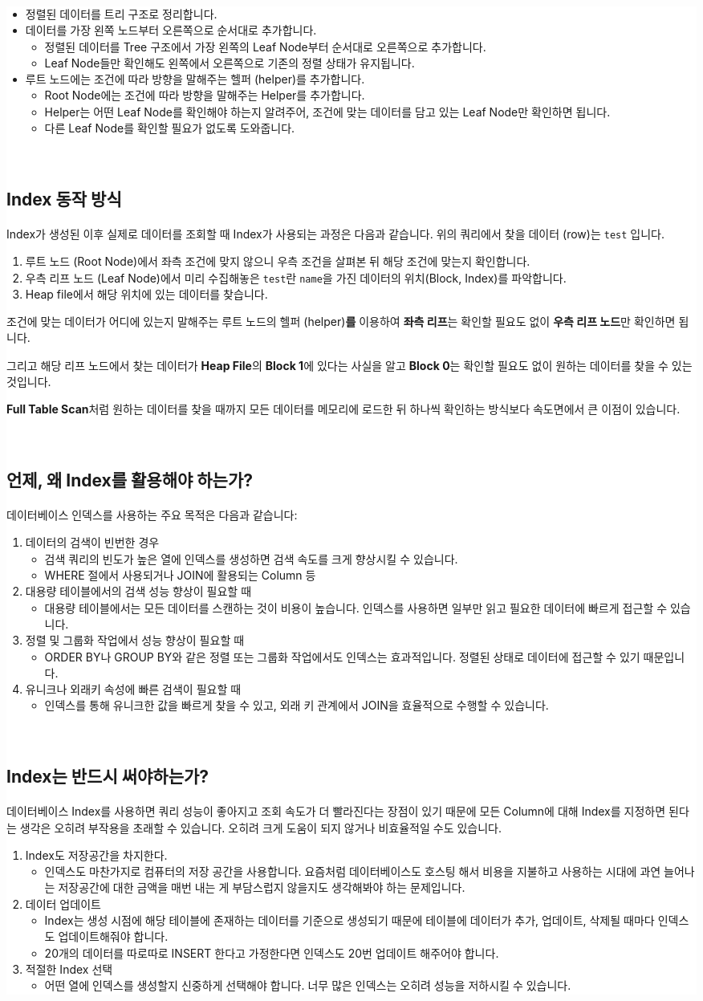    - 정렬된 데이터를 트리 구조로 정리합니다.
   - 데이터를 가장 왼쪽 노드부터 오른쪽으로 순서대로 추가합니다.
     - 정렬된 데이터를 Tree 구조에서 가장 왼쪽의 Leaf Node부터 순서대로 오른쪽으로 추가합니다.
     - Leaf Node들만 확인해도 왼쪽에서 오른쪽으로 기존의 정렬 상태가 유지됩니다.
   - 루트 노드에는 조건에 따라 방향을 말해주는 헬퍼 (helper)를 추가합니다.
     - Root Node에는 조건에 따라 방향을 말해주는 Helper를 추가합니다.
     - Helper는 어떤 Leaf Node를 확인해야 하는지 알려주어, 조건에 맞는 데이터를 담고 있는 Leaf Node만 확인하면 됩니다.
     - 다른 Leaf Node를 확인할 필요가 없도록 도와줍니다.

<br>

## Index 동작 방식

Index가 생성된 이후 실제로 데이터를 조회할 때 Index가 사용되는 과정은 다음과 같습니다. 위의 쿼리에서 찾을 데이터 (row)는 `test` 입니다.

1. 루트 노드 (Root Node)에서 좌측 조건에 맞지 않으니 우측 조건을 살펴본 뒤 해당 조건에 맞는지 확인합니다.
2. 우측 리프 노드 (Leaf Node)에서 미리 수집해놓은 `test`란 `name`을 가진 데이터의 위치(Block, Index)를 파악합니다.
3. Heap file에서 해당 위치에 있는 데이터를 찾습니다.

조건에 맞는 데이터가 어디에 있는지 말해주는 루트 노드의 헬퍼 (helper)**를** 이용하여 **좌측 리프**는 확인할 필요도 없이 **우측 리프 노드**만 확인하면 됩니다.

그리고 해당 리프 노드에서 찾는 데이터가 **Heap File**의 **Block 1**에 있다는 사실을 알고 **Block 0**는 확인할 필요도 없이 원하는 데이터를 찾을 수 있는 것입니다.

**Full Table Scan**처럼 원하는 데이터를 찾을 때까지 모든 데이터를 메모리에 로드한 뒤 하나씩 확인하는 방식보다 속도면에서 큰 이점이 있습니다.

<br>

## 언제, 왜 Index를 활용해야 하는가?

데이터베이스 인덱스를 사용하는 주요 목적은 다음과 같습니다:

1. 데이터의 검색이 빈번한 경우
   - 검색 쿼리의 빈도가 높은 열에 인덱스를 생성하면 검색 속도를 크게 향상시킬 수 있습니다.
   - WHERE 절에서 사용되거나 JOIN에 활용되는 Column 등
2. 대용량 테이블에서의 검색 성능 향상이 필요할 때
   - 대용량 테이블에서는 모든 데이터를 스캔하는 것이 비용이 높습니다. 인덱스를 사용하면 일부만 읽고 필요한 데이터에 빠르게 접근할 수 있습니다.
3. 정렬 및 그룹화 작업에서 성능 향상이 필요할 때
   - ORDER BY나 GROUP BY와 같은 정렬 또는 그룹화 작업에서도 인덱스는 효과적입니다. 정렬된 상태로 데이터에 접근할 수 있기 때문입니다.
4. 유니크나 외래키 속성에 빠른 검색이 필요할 때
   - 인덱스를 통해 유니크한 값을 빠르게 찾을 수 있고, 외래 키 관계에서 JOIN을 효율적으로 수행할 수 있습니다.

<br>

## Index는 반드시 써야하는가?

데이터베이스 Index를 사용하면 쿼리 성능이 좋아지고 조회 속도가 더 빨라진다는 장점이 있기 때문에 모든 Column에 대해 Index를 지정하면 된다는 생각은 오히려 부작용을 초래할 수 있습니다. 오히려 크게 도움이 되지 않거나 비효율적일 수도 있습니다.

1. Index도 저장공간을 차지한다.
   - 인덱스도 마찬가지로 컴퓨터의 저장 공간을 사용합니다. 요즘처럼 데이터베이스도 호스팅 해서 비용을 지불하고 사용하는 시대에 과연 늘어나는 저장공간에 대한 금액을 매번 내는 게 부담스럽지 않을지도 생각해봐야 하는 문제입니다.
2. 데이터 업데이트
   - Index는 생성 시점에 해당 테이블에 존재하는 데이터를 기준으로 생성되기 때문에 테이블에 데이터가 추가, 업데이트, 삭제될 때마다 인덱스도 업데이트해줘야 합니다.
   - 20개의 데이터를 따로따로 INSERT 한다고 가정한다면 인덱스도 20번 업데이트 해주어야 합니다.
3. 적절한 Index 선택
   - 어떤 열에 인덱스를 생성할지 신중하게 선택해야 합니다. 너무 많은 인덱스는 오히려 성능을 저하시킬 수 있습니다.
